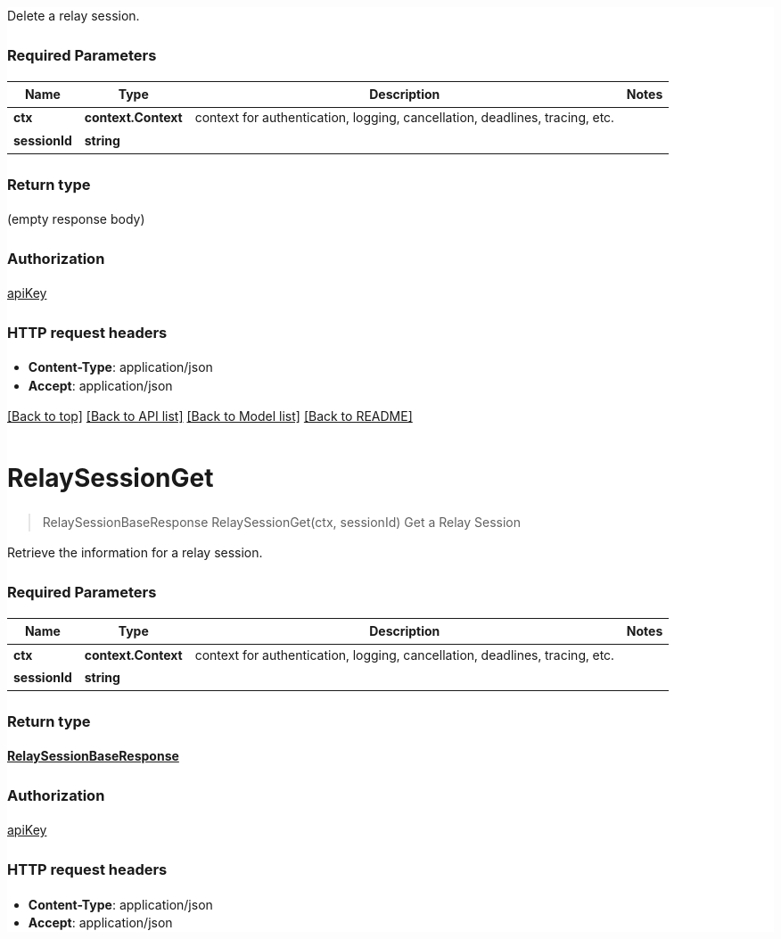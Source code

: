 Delete a relay session.

### Required Parameters

Name | Type | Description  | Notes
------------- | ------------- | ------------- | -------------
 **ctx** | **context.Context** | context for authentication, logging, cancellation, deadlines, tracing, etc.
  **sessionId** | **string**|  | 

### Return type

 (empty response body)

### Authorization

[apiKey](../README.md#apiKey)

### HTTP request headers

 - **Content-Type**: application/json
 - **Accept**: application/json

[[Back to top]](#) [[Back to API list]](../README.md#documentation-for-api-endpoints) [[Back to Model list]](../README.md#documentation-for-models) [[Back to README]](../README.md)

# **RelaySessionGet**
> RelaySessionBaseResponse RelaySessionGet(ctx, sessionId)
Get a Relay Session

Retrieve the information for a relay session.

### Required Parameters

Name | Type | Description  | Notes
------------- | ------------- | ------------- | -------------
 **ctx** | **context.Context** | context for authentication, logging, cancellation, deadlines, tracing, etc.
  **sessionId** | **string**|  | 

### Return type

[**RelaySessionBaseResponse**](RelaySessionBaseResponse.md)

### Authorization

[apiKey](../README.md#apiKey)

### HTTP request headers

 - **Content-Type**: application/json
 - **Accept**: application/json
